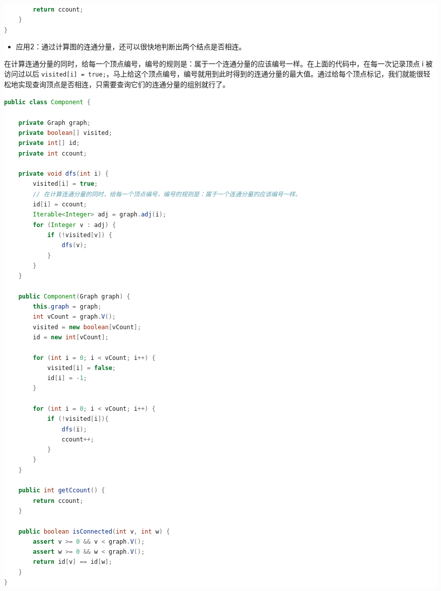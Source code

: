 ```java
        return ccount;
    }
}
```

+ 应用2：通过计算图的连通分量，还可以很快地判断出两个结点是否相连。

在计算连通分量的同时，给每一个顶点编号，编号的规则是：属于一个连通分量的应该编号一样。在上面的代码中，在每一次记录顶点 i 被访问过以后 `visited[i] = true;`，马上给这个顶点编号，编号就用到此时得到的连通分量的最大值。通过给每个顶点标记，我们就能很轻松地实现查询顶点是否相连，只需要查询它们的连通分量的组别就行了。

```java
public class Component {

    private Graph graph;
    private boolean[] visited;
    private int[] id;
    private int ccount;

    private void dfs(int i) {
        visited[i] = true;
        // 在计算连通分量的同时，给每一个顶点编号，编号的规则是：属于一个连通分量的应该编号一样。
        id[i] = ccount;
        Iterable<Integer> adj = graph.adj(i);
        for (Integer v : adj) {
            if (!visited[v]) {
                dfs(v);
            }
        }
    }

    public Component(Graph graph) {
        this.graph = graph;
        int vCount = graph.V();
        visited = new boolean[vCount];
        id = new int[vCount];

        for (int i = 0; i < vCount; i++) {
            visited[i] = false;
            id[i] = -1;
        }

        for (int i = 0; i < vCount; i++) {
            if (!visited[i]){
                dfs(i);
                ccount++;
            }
        }
    }

    public int getCcount() {
        return ccount;
    }

    public boolean isConnected(int v, int w) {
        assert v >= 0 && v < graph.V();
        assert w >= 0 && w < graph.V();
        return id[v] == id[w];
    }
}
```
